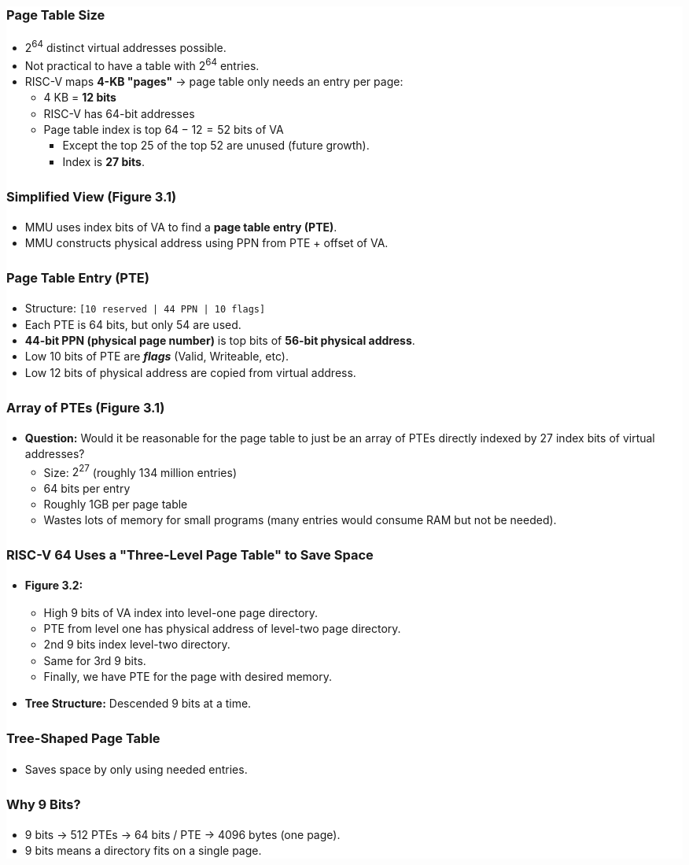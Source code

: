 ### Page Table Size

- $2^{64}$ distinct virtual addresses possible.
- Not practical to have a table with $2^{64}$ entries.
- RISC-V maps **4-KB "pages"** -> page table only needs an entry per page:
  - 4 KB = **12 bits**
  - RISC-V has 64-bit addresses
  - Page table index is top $64-12=52$ bits of VA
    - Except the top 25 of the top 52 are unused (future growth).
    - Index is **27 bits**.

### Simplified View (Figure 3.1)

- MMU uses index bits of VA to find a **page table entry (PTE)**.
- MMU constructs physical address using PPN from PTE + offset of VA.

### Page Table Entry (PTE)

- Structure: `[10 reserved | 44 PPN | 10 flags]`
- Each PTE is 64 bits, but only 54 are used.
- **44-bit PPN (physical page number)** is top bits of **56-bit physical address**.
- Low 10 bits of PTE are ***flags*** (Valid, Writeable, etc).
- Low 12 bits of physical address are copied from virtual address.

### Array of PTEs (Figure 3.1)

- **Question:** Would it be reasonable for the page table to just be an array of PTEs directly indexed by 27 index bits of virtual addresses?
  - Size: $2^{27}$ (roughly 134 million entries)
  - 64 bits per entry
  - Roughly 1GB per page table
  - Wastes lots of memory for small programs (many entries would consume RAM but not be needed).

### RISC-V 64 Uses a "Three-Level Page Table" to Save Space

- **Figure 3.2:**
  - High 9 bits of VA index into level-one page directory.
  - PTE from level one has physical address of level-two page directory.
  - 2nd 9 bits index level-two directory.
  - Same for 3rd 9 bits.
  - Finally, we have PTE for the page with desired memory.

- **Tree Structure:** Descended 9 bits at a time.

### Tree-Shaped Page Table

- Saves space by only using needed entries.

### Why 9 Bits?

- 9 bits -> 512 PTEs -> 64 bits / PTE -> 4096 bytes (one page).
- 9 bits means a directory fits on a single page.
